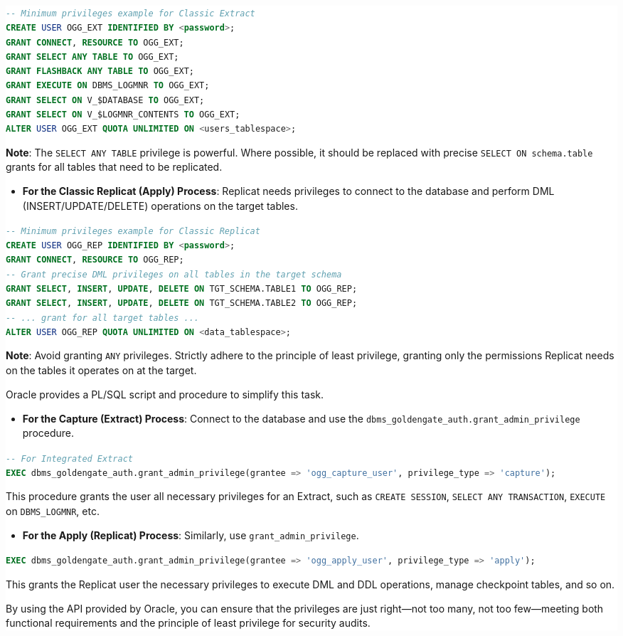 ```sql
-- Minimum privileges example for Classic Extract
CREATE USER OGG_EXT IDENTIFIED BY <password>;
GRANT CONNECT, RESOURCE TO OGG_EXT;
GRANT SELECT ANY TABLE TO OGG_EXT;
GRANT FLASHBACK ANY TABLE TO OGG_EXT;
GRANT EXECUTE ON DBMS_LOGMNR TO OGG_EXT;
GRANT SELECT ON V_$DATABASE TO OGG_EXT;
GRANT SELECT ON V_$LOGMNR_CONTENTS TO OGG_EXT;
ALTER USER OGG_EXT QUOTA UNLIMITED ON <users_tablespace>;
```
**Note**: The `SELECT ANY TABLE` privilege is powerful. Where possible, it should be replaced with precise `SELECT ON schema.table` grants for all tables that need to be replicated.

* **For the Classic Replicat (Apply) Process**:
Replicat needs privileges to connect to the database and perform DML (INSERT/UPDATE/DELETE) operations on the target tables.

```sql
-- Minimum privileges example for Classic Replicat
CREATE USER OGG_REP IDENTIFIED BY <password>;
GRANT CONNECT, RESOURCE TO OGG_REP;
-- Grant precise DML privileges on all tables in the target schema
GRANT SELECT, INSERT, UPDATE, DELETE ON TGT_SCHEMA.TABLE1 TO OGG_REP;
GRANT SELECT, INSERT, UPDATE, DELETE ON TGT_SCHEMA.TABLE2 TO OGG_REP;
-- ... grant for all target tables ...
ALTER USER OGG_REP QUOTA UNLIMITED ON <data_tablespace>;
```
**Note**: Avoid granting `ANY` privileges. Strictly adhere to the principle of least privilege, granting only the permissions Replicat needs on the tables it operates on at the target.

Oracle provides a PL/SQL script and procedure to simplify this task.

* **For the Capture (Extract) Process**:
Connect to the database and use the `dbms_goldengate_auth.grant_admin_privilege` procedure.

```sql
-- For Integrated Extract
EXEC dbms_goldengate_auth.grant_admin_privilege(grantee => 'ogg_capture_user', privilege_type => 'capture');
```
This procedure grants the user all necessary privileges for an Extract, such as `CREATE SESSION`, `SELECT ANY TRANSACTION`, `EXECUTE` on `DBMS_LOGMNR`, etc.

* **For the Apply (Replicat) Process**:
Similarly, use `grant_admin_privilege`.

```sql
EXEC dbms_goldengate_auth.grant_admin_privilege(grantee => 'ogg_apply_user', privilege_type => 'apply');
```
This grants the Replicat user the necessary privileges to execute DML and DDL operations, manage checkpoint tables, and so on.

By using the API provided by Oracle, you can ensure that the privileges are just right—not too many, not too few—meeting both functional requirements and the principle of least privilege for security audits.
